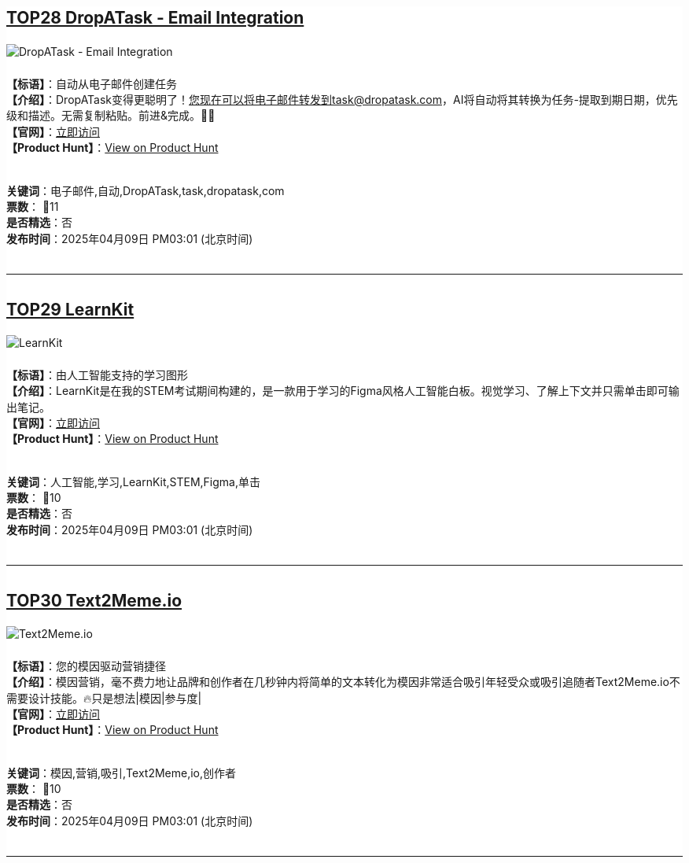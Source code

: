 
## [TOP28    DropATask - Email Integration](https://www.producthunt.com/posts/dropatask-email-integration)
![DropATask - Email Integration](https://ph-files.imgix.net/dbe9d664-80c7-4982-bc0e-167515675769.png?auto=format&fit=crop&frame=1&h=512&w=1024)<br /><br />
**【标语】**：自动从电子邮件创建任务<br />
**【介绍】**：DropATask变得更聪明了！您现在可以将电子邮件转发到task@dropatask.com，AI将自动将其转换为任务-提取到期日期，优先级和描述。无需复制粘贴。前进&完成。💼✨<br />
**【官网】**：[立即访问](https://www.producthunt.com/r/7WXBPFH44XGEI4)<br />
**【Product Hunt】**：[View on Product Hunt](https://www.producthunt.com/posts/dropatask-email-integration)<br /><br />

**关键词**：电子邮件,自动,DropATask,task,dropatask,com<br />
**票数**： 🔺11<br />
**是否精选**：否<br />
**发布时间**：2025年04月09日 PM03:01 (北京时间)<br /><br />

---

## [TOP29    LearnKit](https://www.producthunt.com/posts/learnkit)
![LearnKit](https://ph-files.imgix.net/3287da91-3f16-480e-acbc-2227c00a0799.png?auto=format&fit=crop&frame=1&h=512&w=1024)<br /><br />
**【标语】**：由人工智能支持的学习图形<br />
**【介绍】**：LearnKit是在我的STEM考试期间构建的，是一款用于学习的Figma风格人工智能白板。视觉学习、了解上下文并只需单击即可输出笔记。<br />
**【官网】**：[立即访问](https://www.producthunt.com/r/HBPMWXQ6ZZPNLA)<br />
**【Product Hunt】**：[View on Product Hunt](https://www.producthunt.com/posts/learnkit)<br /><br />

**关键词**：人工智能,学习,LearnKit,STEM,Figma,单击<br />
**票数**： 🔺10<br />
**是否精选**：否<br />
**发布时间**：2025年04月09日 PM03:01 (北京时间)<br /><br />

---

## [TOP30    Text2Meme.io](https://www.producthunt.com/posts/text2meme-io)
![Text2Meme.io](https://ph-files.imgix.net/3c90ae11-d26c-42a8-b654-fb21d69b411f.png?auto=format&fit=crop&frame=1&h=512&w=1024)<br /><br />
**【标语】**：您的模因驱动营销捷径<br />
**【介绍】**：模因营销，毫不费力地让品牌和创作者在几秒钟内将简单的文本转化为模因非常适合吸引年轻受众或吸引追随者Text2Meme.io不需要设计技能。🔥️只是想法|模因|参与度|<br />
**【官网】**：[立即访问](https://www.producthunt.com/r/DWZQPQVEYQELWU)<br />
**【Product Hunt】**：[View on Product Hunt](https://www.producthunt.com/posts/text2meme-io)<br /><br />

**关键词**：模因,营销,吸引,Text2Meme,io,创作者<br />
**票数**： 🔺10<br />
**是否精选**：否<br />
**发布时间**：2025年04月09日 PM03:01 (北京时间)<br /><br />

---

